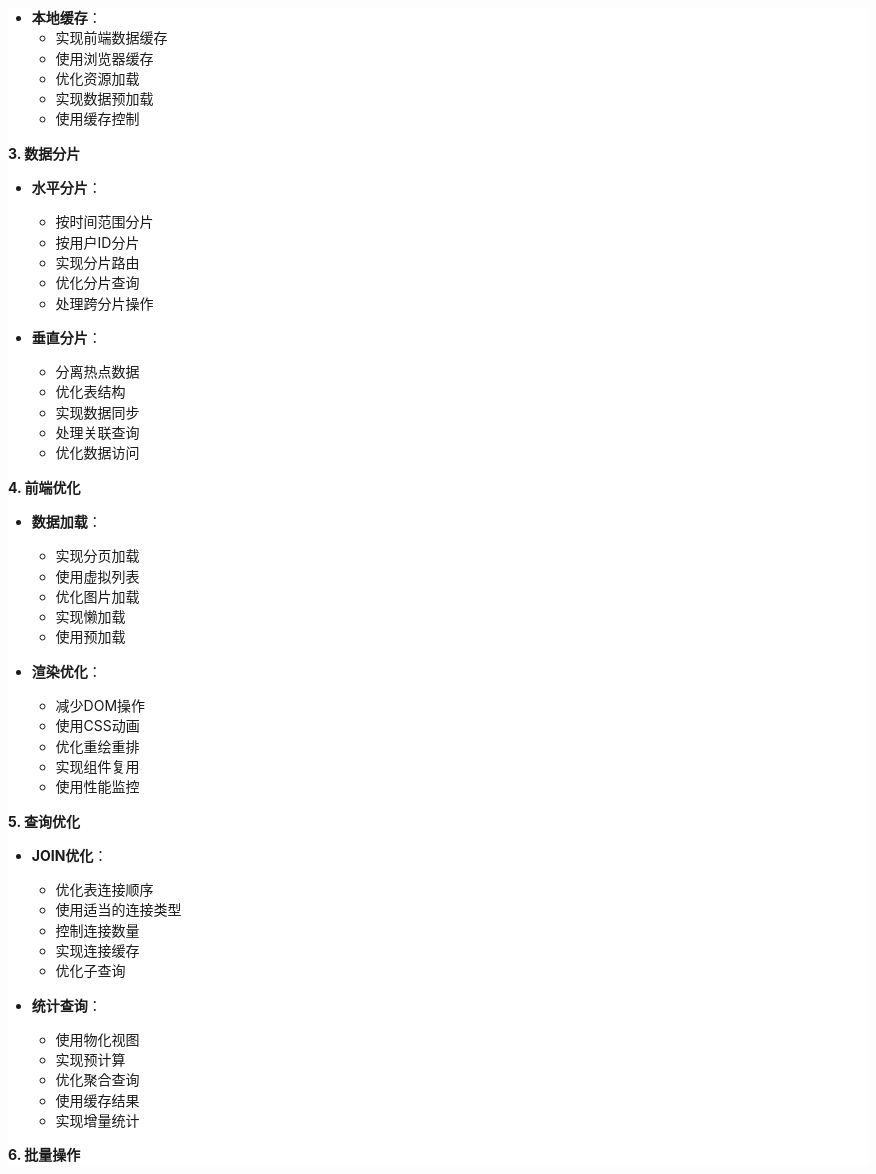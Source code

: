 - **本地缓存**：
  - 实现前端数据缓存
  - 使用浏览器缓存
  - 优化资源加载
  - 实现数据预加载
  - 使用缓存控制

**3. 数据分片**

- **水平分片**：
  - 按时间范围分片
  - 按用户ID分片
  - 实现分片路由
  - 优化分片查询
  - 处理跨分片操作

- **垂直分片**：
  - 分离热点数据
  - 优化表结构
  - 实现数据同步
  - 处理关联查询
  - 优化数据访问

**4. 前端优化**

- **数据加载**：
  - 实现分页加载
  - 使用虚拟列表
  - 优化图片加载
  - 实现懒加载
  - 使用预加载

- **渲染优化**：
  - 减少DOM操作
  - 使用CSS动画
  - 优化重绘重排
  - 实现组件复用
  - 使用性能监控

**5. 查询优化**

- **JOIN优化**：
  - 优化表连接顺序
  - 使用适当的连接类型
  - 控制连接数量
  - 实现连接缓存
  - 优化子查询

- **统计查询**：
  - 使用物化视图
  - 实现预计算
  - 优化聚合查询
  - 使用缓存结果
  - 实现增量统计

**6. 批量操作**
